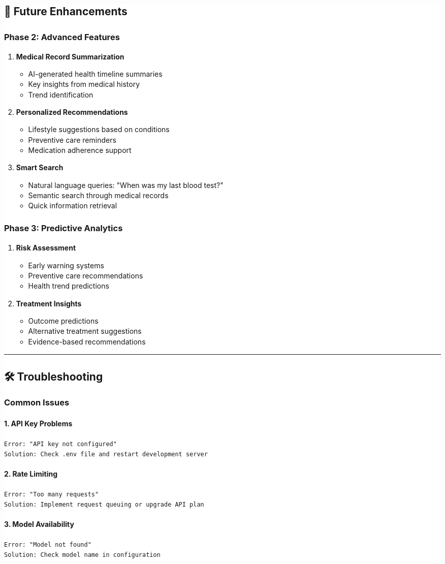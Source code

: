 
## 🚀 Future Enhancements

### Phase 2: Advanced Features
1. **Medical Record Summarization**
   - AI-generated health timeline summaries
   - Key insights from medical history
   - Trend identification

2. **Personalized Recommendations**
   - Lifestyle suggestions based on conditions
   - Preventive care reminders
   - Medication adherence support

3. **Smart Search**
   - Natural language queries: "When was my last blood test?"
   - Semantic search through medical records
   - Quick information retrieval

### Phase 3: Predictive Analytics
1. **Risk Assessment**
   - Early warning systems
   - Preventive care recommendations
   - Health trend predictions

2. **Treatment Insights**
   - Outcome predictions
   - Alternative treatment suggestions
   - Evidence-based recommendations

---

## 🛠️ Troubleshooting

### Common Issues

#### 1. API Key Problems
```
Error: "API key not configured"
Solution: Check .env file and restart development server
```

#### 2. Rate Limiting
```
Error: "Too many requests"
Solution: Implement request queuing or upgrade API plan
```

#### 3. Model Availability
```
Error: "Model not found"
Solution: Check model name in configuration
```
